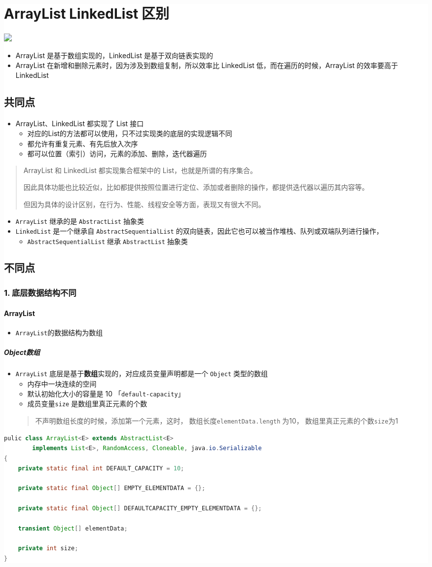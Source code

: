 # ArrayList LinkedList 区别


![](https://cdn.jsdelivr.net/gh/TesterDevSoul/pic/manual/202203301359369.png)

- ArrayList 是基于数组实现的，LinkedList 是基于双向链表实现的
- ArrayList 在新增和删除元素时，因为涉及到数组复制，所以效率比 LinkedList 低，而在遍历的时候，ArrayList 的效率要高于 LinkedList





## 共同点
- ArrayList、LinkedList 都实现了 List 接口
  - 对应的List的方法都可以使用，只不过实现类的底层的实现逻辑不同
  - 都允许有重复元素、有先后放入次序
  - 都可以位置（索引）访问，元素的添加、删除，迭代器遍历



>ArrayList 和 LinkedList 都实现集合框架中的 List，也就是所谓的有序集合。
>
>因此具体功能也比较近似，比如都提供按照位置进行定位、添加或者删除的操作，都提供迭代器以遍历其内容等。
>
>但因为具体的设计区别，在行为、性能、线程安全等方面，表现又有很大不同。

- `ArrayList` 继承的是 `AbstractList` 抽象类
- `LinkedList` 是一个继承自 `AbstractSequentialList` 的双向链表，因此它也可以被当作堆栈、队列或双端队列进行操作，
  - `AbstractSequentialList` 继承 `AbstractList` 抽象类

## 不同点
### 1. 底层数据结构不同
#### ArrayList
- `ArrayList`的数据结构为数组
##### Object数组 
- `ArrayList` 底层是基于**数组**实现的，对应成员变量声明都是一个 `Object` 类型的数组
  - 内存中一块连续的空间
  - 默认初始化大小的容量是 10  「`default-capacity`」
  - 成员变量`size` 是数组里真正元素的个数
   >不声明数组长度的时候，添加第一个元素，这时，
   >数组长度`elementData.length` 为10，
   >数组里真正元素的个数`size`为1

```java
pulic class ArrayList<E> extends AbstractList<E>
        implements List<E>, RandomAccess, Cloneable, java.io.Serializable
{
    private static final int DEFAULT_CAPACITY = 10;

    private static final Object[] EMPTY_ELEMENTDATA = {};

    private static final Object[] DEFAULTCAPACITY_EMPTY_ELEMENTDATA = {};

    transient Object[] elementData; 

    private int size;
}

```
